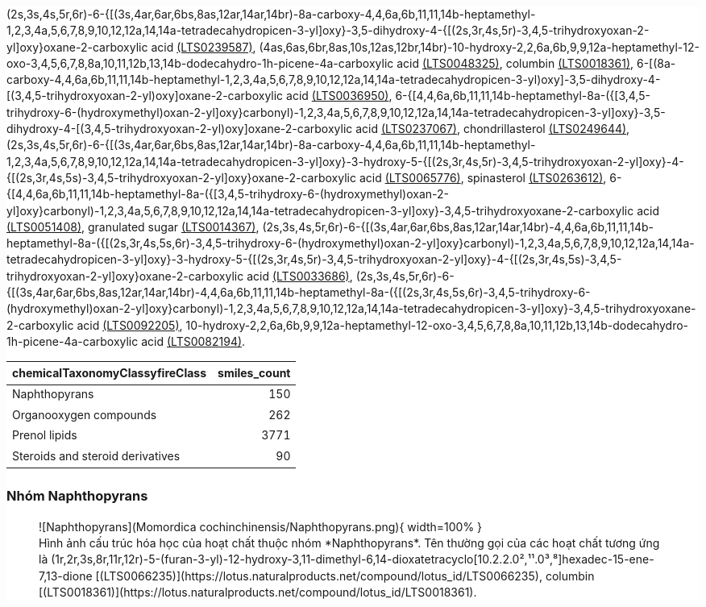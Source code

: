 (2s,3s,4s,5r,6r)-6-{[(3s,4ar,6ar,6bs,8as,12ar,14ar,14br)-8a-carboxy-4,4,6a,6b,11,11,14b-heptamethyl-1,2,3,4a,5,6,7,8,9,10,12,12a,14,14a-tetradecahydropicen-3-yl]oxy}-3,5-dihydroxy-4-{[(2s,3r,4s,5r)-3,4,5-trihydroxyoxan-2-yl]oxy}oxane-2-carboxylic acid [(LTS0239587)](https://lotus.naturalproducts.net/compound/lotus_id/LTS0239587), (4as,6as,6br,8as,10s,12as,12br,14br)-10-hydroxy-2,2,6a,6b,9,9,12a-heptamethyl-12-oxo-3,4,5,6,7,8,8a,10,11,12b,13,14b-dodecahydro-1h-picene-4a-carboxylic acid [(LTS0048325)](https://lotus.naturalproducts.net/compound/lotus_id/LTS0048325), columbin [(LTS0018361)](https://lotus.naturalproducts.net/compound/lotus_id/LTS0018361), 6-[(8a-carboxy-4,4,6a,6b,11,11,14b-heptamethyl-1,2,3,4a,5,6,7,8,9,10,12,12a,14,14a-tetradecahydropicen-3-yl)oxy]-3,5-dihydroxy-4-[(3,4,5-trihydroxyoxan-2-yl)oxy]oxane-2-carboxylic acid [(LTS0036950)](https://lotus.naturalproducts.net/compound/lotus_id/LTS0036950), 6-{[4,4,6a,6b,11,11,14b-heptamethyl-8a-({[3,4,5-trihydroxy-6-(hydroxymethyl)oxan-2-yl]oxy}carbonyl)-1,2,3,4a,5,6,7,8,9,10,12,12a,14,14a-tetradecahydropicen-3-yl]oxy}-3,5-dihydroxy-4-[(3,4,5-trihydroxyoxan-2-yl)oxy]oxane-2-carboxylic acid [(LTS0237067)](https://lotus.naturalproducts.net/compound/lotus_id/LTS0237067), chondrillasterol [(LTS0249644)](https://lotus.naturalproducts.net/compound/lotus_id/LTS0249644), (2s,3s,4s,5r,6r)-6-{[(3s,4ar,6ar,6bs,8as,12ar,14ar,14br)-8a-carboxy-4,4,6a,6b,11,11,14b-heptamethyl-1,2,3,4a,5,6,7,8,9,10,12,12a,14,14a-tetradecahydropicen-3-yl]oxy}-3-hydroxy-5-{[(2s,3r,4s,5r)-3,4,5-trihydroxyoxan-2-yl]oxy}-4-{[(2s,3r,4s,5s)-3,4,5-trihydroxyoxan-2-yl]oxy}oxane-2-carboxylic acid [(LTS0065776)](https://lotus.naturalproducts.net/compound/lotus_id/LTS0065776), spinasterol [(LTS0263612)](https://lotus.naturalproducts.net/compound/lotus_id/LTS0263612), 6-{[4,4,6a,6b,11,11,14b-heptamethyl-8a-({[3,4,5-trihydroxy-6-(hydroxymethyl)oxan-2-yl]oxy}carbonyl)-1,2,3,4a,5,6,7,8,9,10,12,12a,14,14a-tetradecahydropicen-3-yl]oxy}-3,4,5-trihydroxyoxane-2-carboxylic acid [(LTS0051408)](https://lotus.naturalproducts.net/compound/lotus_id/LTS0051408), granulated sugar [(LTS0014367)](https://lotus.naturalproducts.net/compound/lotus_id/LTS0014367), (2s,3s,4s,5r,6r)-6-{[(3s,4ar,6ar,6bs,8as,12ar,14ar,14br)-4,4,6a,6b,11,11,14b-heptamethyl-8a-({[(2s,3r,4s,5s,6r)-3,4,5-trihydroxy-6-(hydroxymethyl)oxan-2-yl]oxy}carbonyl)-1,2,3,4a,5,6,7,8,9,10,12,12a,14,14a-tetradecahydropicen-3-yl]oxy}-3-hydroxy-5-{[(2s,3r,4s,5r)-3,4,5-trihydroxyoxan-2-yl]oxy}-4-{[(2s,3r,4s,5s)-3,4,5-trihydroxyoxan-2-yl]oxy}oxane-2-carboxylic acid [(LTS0033686)](https://lotus.naturalproducts.net/compound/lotus_id/LTS0033686), (2s,3s,4s,5r,6r)-6-{[(3s,4ar,6ar,6bs,8as,12ar,14ar,14br)-4,4,6a,6b,11,11,14b-heptamethyl-8a-({[(2s,3r,4s,5s,6r)-3,4,5-trihydroxy-6-(hydroxymethyl)oxan-2-yl]oxy}carbonyl)-1,2,3,4a,5,6,7,8,9,10,12,12a,14,14a-tetradecahydropicen-3-yl]oxy}-3,4,5-trihydroxyoxane-2-carboxylic acid [(LTS0092205)](https://lotus.naturalproducts.net/compound/lotus_id/LTS0092205), 10-hydroxy-2,2,6a,6b,9,9,12a-heptamethyl-12-oxo-3,4,5,6,7,8,8a,10,11,12b,13,14b-dodecahydro-1h-picene-4a-carboxylic acid [(LTS0082194)](https://lotus.naturalproducts.net/compound/lotus_id/LTS0082194). 
        
| chemicalTaxonomyClassyfireClass   |   smiles_count |
|:----------------------------------|---------------:|
| Naphthopyrans                     |            150 |
| Organooxygen compounds            |            262 |
| Prenol lipids                     |           3771 |
| Steroids and steroid derivatives  |             90 |

            
### Nhóm Naphthopyrans
<figure markdown="span">
    ![Naphthopyrans](Momordica cochinchinensis/Naphthopyrans.png){ width=100% }
<figcaption>Hình ảnh cấu trúc hóa học của hoạt chất thuộc nhóm *Naphthopyrans*. Tên thường gọi của các hoạt chất tương ứng là (1r,2r,3s,8r,11r,12r)-5-(furan-3-yl)-12-hydroxy-3,11-dimethyl-6,14-dioxatetracyclo[10.2.2.0²,¹¹.0³,⁸]hexadec-15-ene-7,13-dione [(LTS0066235)](https://lotus.naturalproducts.net/compound/lotus_id/LTS0066235), columbin [(LTS0018361)](https://lotus.naturalproducts.net/compound/lotus_id/LTS0018361).</figcaption>
</figure>

